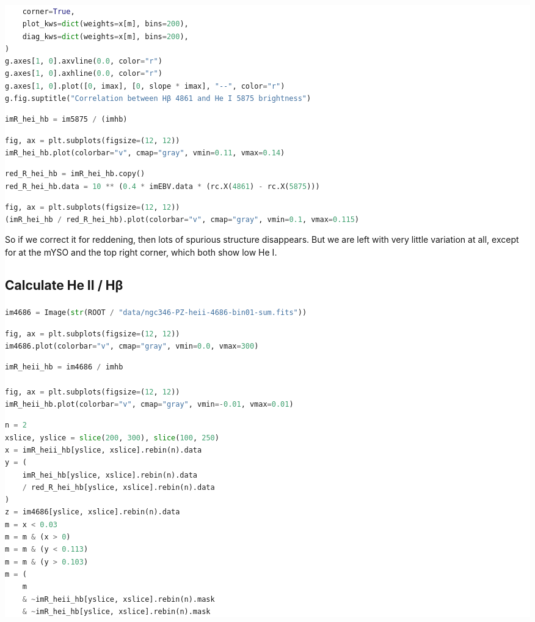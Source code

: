 ```python
    corner=True,
    plot_kws=dict(weights=x[m], bins=200),
    diag_kws=dict(weights=x[m], bins=200),
)
g.axes[1, 0].axvline(0.0, color="r")
g.axes[1, 0].axhline(0.0, color="r")
g.axes[1, 0].plot([0, imax], [0, slope * imax], "--", color="r")
g.fig.suptitle("Correlation between Hβ 4861 and He I 5875 brightness")
```

```python
imR_hei_hb = im5875 / (imhb)
```

```python
fig, ax = plt.subplots(figsize=(12, 12))
imR_hei_hb.plot(colorbar="v", cmap="gray", vmin=0.11, vmax=0.14)
```

```python
red_R_hei_hb = imR_hei_hb.copy()
red_R_hei_hb.data = 10 ** (0.4 * imEBV.data * (rc.X(4861) - rc.X(5875)))
```

```python
fig, ax = plt.subplots(figsize=(12, 12))
(imR_hei_hb / red_R_hei_hb).plot(colorbar="v", cmap="gray", vmin=0.1, vmax=0.115)
```

So if we correct it for reddening, then lots of spurious structure disappears.  But we are left with very little variation at all, except for at the mYSO and the top right corner, which both show low He I.


## Calculate He II / Hβ



```python
im4686 = Image(str(ROOT / "data/ngc346-PZ-heii-4686-bin01-sum.fits"))
```

```python
fig, ax = plt.subplots(figsize=(12, 12))
im4686.plot(colorbar="v", cmap="gray", vmin=0.0, vmax=300)
```

```python
imR_heii_hb = im4686 / imhb

fig, ax = plt.subplots(figsize=(12, 12))
imR_heii_hb.plot(colorbar="v", cmap="gray", vmin=-0.01, vmax=0.01)
```

```python
n = 2
xslice, yslice = slice(200, 300), slice(100, 250)
x = imR_heii_hb[yslice, xslice].rebin(n).data
y = (
    imR_hei_hb[yslice, xslice].rebin(n).data
    / red_R_hei_hb[yslice, xslice].rebin(n).data
)
z = im4686[yslice, xslice].rebin(n).data
m = x < 0.03
m = m & (x > 0)
m = m & (y < 0.113)
m = m & (y > 0.103)
m = (
    m
    & ~imR_heii_hb[yslice, xslice].rebin(n).mask
    & ~imR_hei_hb[yslice, xslice].rebin(n).mask
```